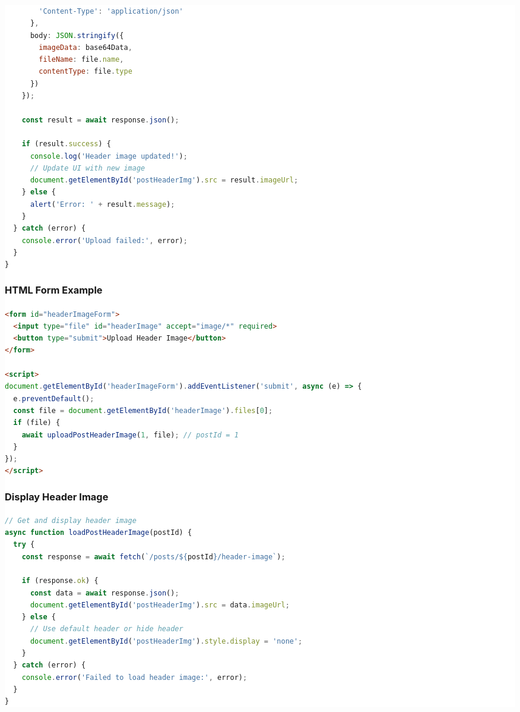 ```javascript
        'Content-Type': 'application/json'
      },
      body: JSON.stringify({
        imageData: base64Data,
        fileName: file.name,
        contentType: file.type
      })
    });
    
    const result = await response.json();
    
    if (result.success) {
      console.log('Header image updated!');
      // Update UI with new image
      document.getElementById('postHeaderImg').src = result.imageUrl;
    } else {
      alert('Error: ' + result.message);
    }
  } catch (error) {
    console.error('Upload failed:', error);
  }
}
```

### HTML Form Example
```html
<form id="headerImageForm">
  <input type="file" id="headerImage" accept="image/*" required>
  <button type="submit">Upload Header Image</button>
</form>

<script>
document.getElementById('headerImageForm').addEventListener('submit', async (e) => {
  e.preventDefault();
  const file = document.getElementById('headerImage').files[0];
  if (file) {
    await uploadPostHeaderImage(1, file); // postId = 1
  }
});
</script>
```

### Display Header Image
```javascript
// Get and display header image
async function loadPostHeaderImage(postId) {
  try {
    const response = await fetch(`/posts/${postId}/header-image`);
    
    if (response.ok) {
      const data = await response.json();
      document.getElementById('postHeaderImg').src = data.imageUrl;
    } else {
      // Use default header or hide header
      document.getElementById('postHeaderImg').style.display = 'none';
    }
  } catch (error) {
    console.error('Failed to load header image:', error);
  }
}
```

